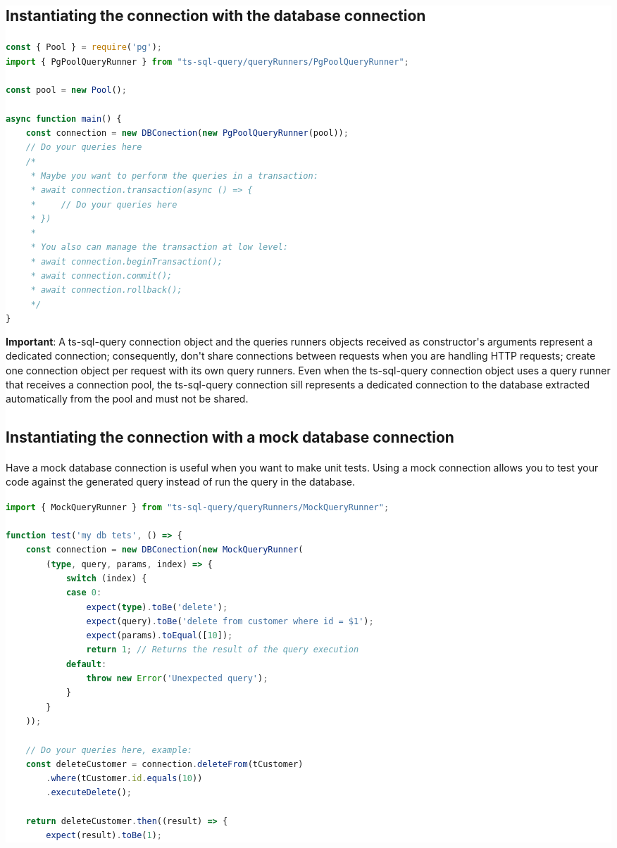 ## Instantiating the connection with the database connection

```ts
const { Pool } = require('pg');
import { PgPoolQueryRunner } from "ts-sql-query/queryRunners/PgPoolQueryRunner";

const pool = new Pool();

async function main() {
    const connection = new DBConection(new PgPoolQueryRunner(pool));
    // Do your queries here
    /*
     * Maybe you want to perform the queries in a transaction:
     * await connection.transaction(async () => {
     *     // Do your queries here
     * })
     * 
     * You also can manage the transaction at low level:
     * await connection.beginTransaction();
     * await connection.commit();
     * await connection.rollback();
     */
}
```

**Important**: A ts-sql-query connection object and the queries runners objects received as constructor's arguments represent a dedicated connection; consequently, don't share connections between requests when you are handling HTTP requests; create one connection object per request with its own query runners. Even when the ts-sql-query connection object uses a query runner that receives a connection pool, the ts-sql-query connection sill represents a dedicated connection to the database extracted automatically from the pool and must not be shared.

## Instantiating the connection with a mock database connection

Have a mock database connection is useful when you want to make unit tests. Using a mock connection allows you to test your code against the generated query instead of run the query in the database.

```ts
import { MockQueryRunner } from "ts-sql-query/queryRunners/MockQueryRunner";

function test('my db tets', () => {
    const connection = new DBConection(new MockQueryRunner(
        (type, query, params, index) => {
            switch (index) {
            case 0:
                expect(type).toBe('delete');
                expect(query).toBe('delete from customer where id = $1');
                expect(params).toEqual([10]);
                return 1; // Returns the result of the query execution
            default:
                throw new Error('Unexpected query');
            }
        }
    ));

    // Do your queries here, example:
    const deleteCustomer = connection.deleteFrom(tCustomer)
        .where(tCustomer.id.equals(10))
        .executeDelete();

    return deleteCustomer.then((result) => {
        expect(result).toBe(1);
```